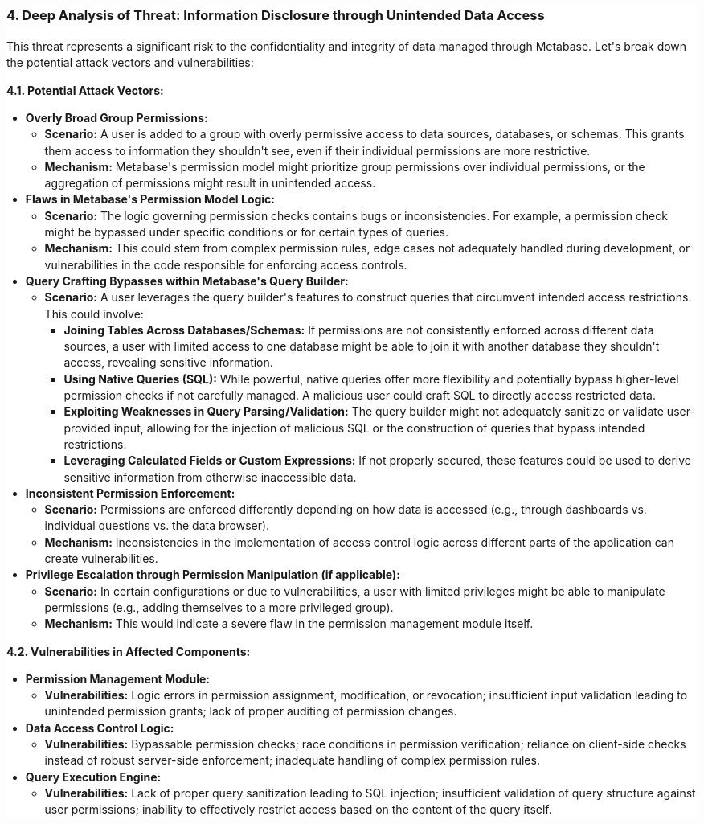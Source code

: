 ### 4. Deep Analysis of Threat: Information Disclosure through Unintended Data Access

This threat represents a significant risk to the confidentiality and integrity of data managed through Metabase. Let's break down the potential attack vectors and vulnerabilities:

**4.1. Potential Attack Vectors:**

*   **Overly Broad Group Permissions:**
    *   **Scenario:**  A user is added to a group with overly permissive access to data sources, databases, or schemas. This grants them access to information they shouldn't see, even if their individual permissions are more restrictive.
    *   **Mechanism:**  Metabase's permission model might prioritize group permissions over individual permissions, or the aggregation of permissions might result in unintended access.
*   **Flaws in Metabase's Permission Model Logic:**
    *   **Scenario:**  The logic governing permission checks contains bugs or inconsistencies. For example, a permission check might be bypassed under specific conditions or for certain types of queries.
    *   **Mechanism:**  This could stem from complex permission rules, edge cases not adequately handled during development, or vulnerabilities in the code responsible for enforcing access controls.
*   **Query Crafting Bypasses within Metabase's Query Builder:**
    *   **Scenario:**  A user leverages the query builder's features to construct queries that circumvent intended access restrictions. This could involve:
        *   **Joining Tables Across Databases/Schemas:**  If permissions are not consistently enforced across different data sources, a user with limited access to one database might be able to join it with another database they shouldn't access, revealing sensitive information.
        *   **Using Native Queries (SQL):**  While powerful, native queries offer more flexibility and potentially bypass higher-level permission checks if not carefully managed. A malicious user could craft SQL to directly access restricted data.
        *   **Exploiting Weaknesses in Query Parsing/Validation:**  The query builder might not adequately sanitize or validate user-provided input, allowing for the injection of malicious SQL or the construction of queries that bypass intended restrictions.
        *   **Leveraging Calculated Fields or Custom Expressions:**  If not properly secured, these features could be used to derive sensitive information from otherwise inaccessible data.
*   **Inconsistent Permission Enforcement:**
    *   **Scenario:**  Permissions are enforced differently depending on how data is accessed (e.g., through dashboards vs. individual questions vs. the data browser).
    *   **Mechanism:**  Inconsistencies in the implementation of access control logic across different parts of the application can create vulnerabilities.
*   **Privilege Escalation through Permission Manipulation (if applicable):**
    *   **Scenario:**  In certain configurations or due to vulnerabilities, a user with limited privileges might be able to manipulate permissions (e.g., adding themselves to a more privileged group).
    *   **Mechanism:**  This would indicate a severe flaw in the permission management module itself.

**4.2. Vulnerabilities in Affected Components:**

*   **Permission Management Module:**
    *   **Vulnerabilities:**  Logic errors in permission assignment, modification, or revocation; insufficient input validation leading to unintended permission grants; lack of proper auditing of permission changes.
*   **Data Access Control Logic:**
    *   **Vulnerabilities:**  Bypassable permission checks; race conditions in permission verification; reliance on client-side checks instead of robust server-side enforcement; inadequate handling of complex permission rules.
*   **Query Execution Engine:**
    *   **Vulnerabilities:**  Lack of proper query sanitization leading to SQL injection; insufficient validation of query structure against user permissions; inability to effectively restrict access based on the content of the query itself.
